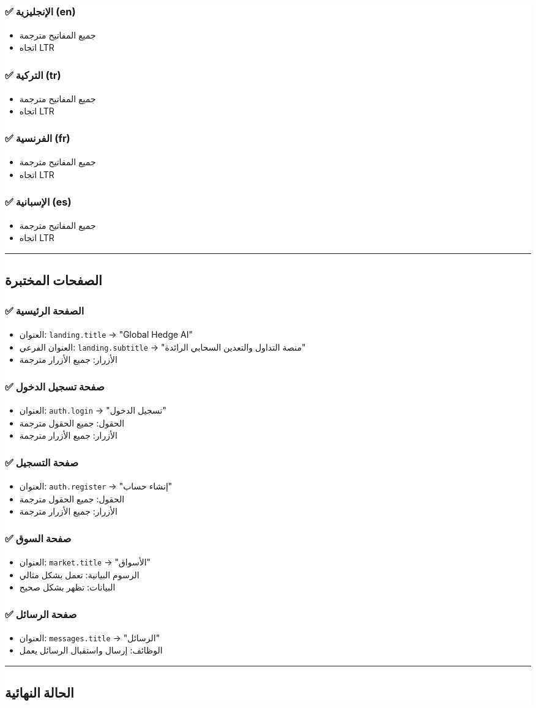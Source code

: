 ### ✅ **الإنجليزية (en)**
- جميع المفاتيح مترجمة
- اتجاه LTR

### ✅ **التركية (tr)**
- جميع المفاتيح مترجمة
- اتجاه LTR

### ✅ **الفرنسية (fr)**
- جميع المفاتيح مترجمة
- اتجاه LTR

### ✅ **الإسبانية (es)**
- جميع المفاتيح مترجمة
- اتجاه LTR

---

## الصفحات المختبرة

### ✅ **الصفحة الرئيسية**
- العنوان: `landing.title` → "Global Hedge AI"
- العنوان الفرعي: `landing.subtitle` → "منصة التداول والتعدين السحابي الرائدة"
- الأزرار: جميع الأزرار مترجمة

### ✅ **صفحة تسجيل الدخول**
- العنوان: `auth.login` → "تسجيل الدخول"
- الحقول: جميع الحقول مترجمة
- الأزرار: جميع الأزرار مترجمة

### ✅ **صفحة التسجيل**
- العنوان: `auth.register` → "إنشاء حساب"
- الحقول: جميع الحقول مترجمة
- الأزرار: جميع الأزرار مترجمة

### ✅ **صفحة السوق**
- العنوان: `market.title` → "الأسواق"
- الرسوم البيانية: تعمل بشكل مثالي
- البيانات: تظهر بشكل صحيح

### ✅ **صفحة الرسائل**
- العنوان: `messages.title` → "الرسائل"
- الوظائف: إرسال واستقبال الرسائل يعمل

---

## الحالة النهائية
